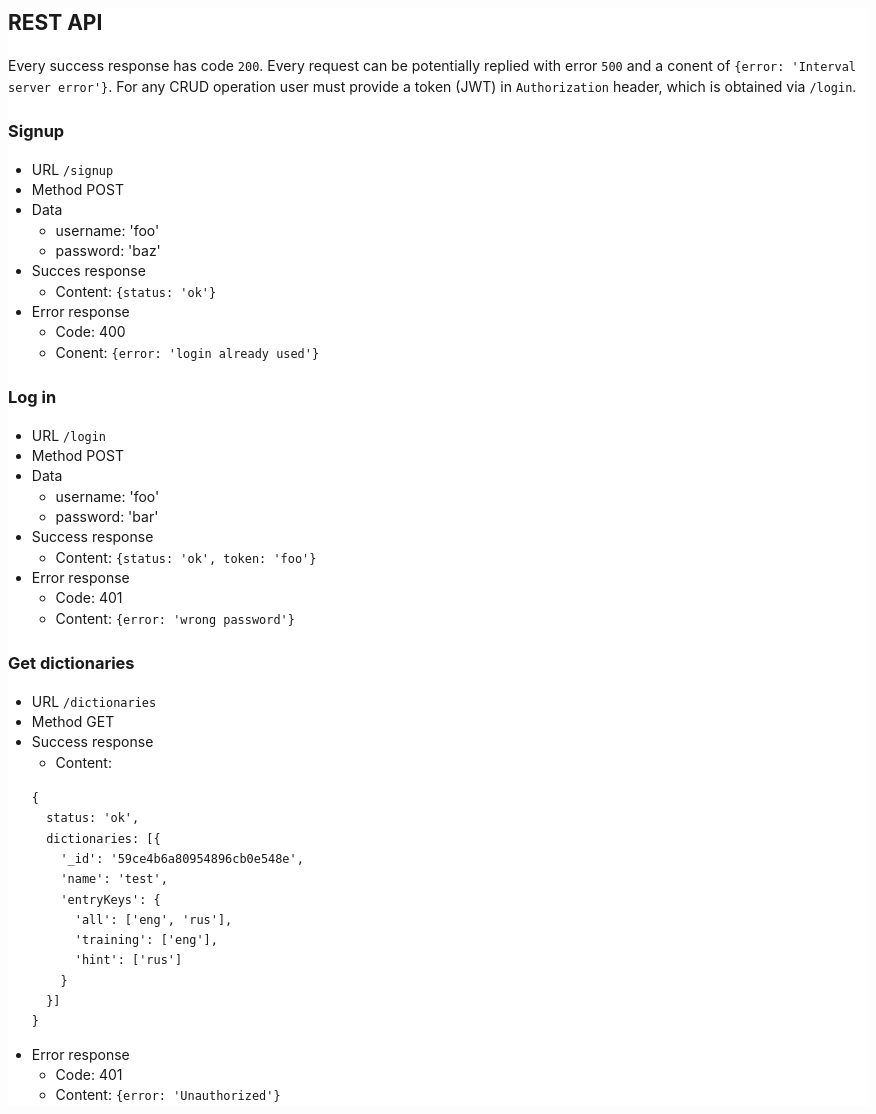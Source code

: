 ## REST API ##

Every success response has code `200`. Every request can be potentially replied with error `500` and a conent of `{error: 'Interval server error'}`. For any CRUD operation user must provide a token (JWT) in `Authorization` header, which is obtained via `/login`.

### Signup ###

* URL `/signup`
* Method POST
* Data
  * username: 'foo'
  * password: 'baz'
* Succes response
  * Content: `{status: 'ok'}`
* Error response
  * Code: 400
  * Conent: `{error: 'login already used'}`

### Log in ###

* URL `/login`
* Method POST
* Data
  * username: 'foo'
  * password: 'bar'
* Success response
  * Content: `{status: 'ok', token: 'foo'}`
* Error response
  * Code: 401
  * Content: `{error: 'wrong password'}`

### Get dictionaries ###

* URL `/dictionaries`
* Method GET
* Success response
  * Content:
  ```
  {
    status: 'ok',
    dictionaries: [{
      '_id': '59ce4b6a80954896cb0e548e', 
      'name': 'test', 
      'entryKeys': {
        'all': ['eng', 'rus'], 
        'training': ['eng'], 
        'hint': ['rus']
      }
    }]
  }
  ```
* Error response
  * Code: 401
  * Content: `{error: 'Unauthorized'}`
